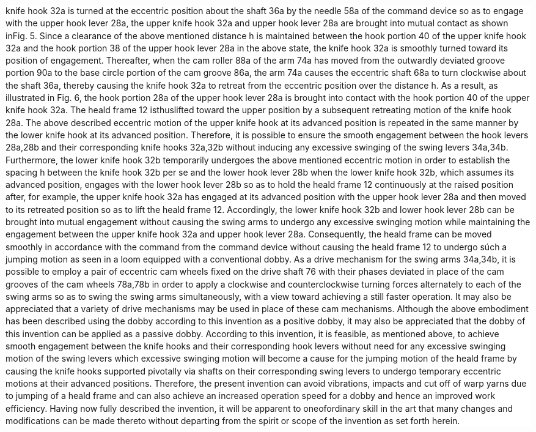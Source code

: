 knife hook 32a is turned at the eccentric position about the shaft 36a by the needle 58a of the command device so as to engage with the upper hook lever 28a, the upper knife hook 32a and upper hook lever 28a are brought into mutual contact as shown inFig. 5. Since a clearance of the above mentioned distance h is maintained between the hook portion 40 of the upper knife hook 32a and the hook portion 38 of the upper hook lever 28a in the above state, the knife hook 32a is smoothly turned toward its position of engagement. Thereafter, when the cam roller 88a of the arm 74a has moved from the outwardly deviated groove portion 90a to the base circle portion of the cam groove 86a, the arm 74a causes the eccentric shaft 68a to turn clockwise about the shaft 36a, thereby causing the knife hook 32a to retreat from the eccentric position over the distance h. As a result, as illustrated in Fig. 6, the hook portion 28a of the upper hook lever 28a is brought into contact with the hook portion 40 of the upper knife hook 32a. The heald frame 12 isthuslifted toward the upper position by a subsequent retreating motion of the knife hook 28a. The above described eccentric motion of the upper knife hook at its advanced position is repeated in the same manner by the lower knife hook at its advanced position. Therefore, it is possible to ensure the smooth engagement between the hook levers 28a,28b and their corresponding knife hooks 32a,32b without inducing any excessive swinging of the swing levers 34a,34b. Furthermore, the lower knife hook 32b temporarily undergoes the above mentioned eccentric motion in order to establish the spacing h between the knife hook 32b per se and the lower hook lever 28b when the lower knife hook 32b, which assumes its advanced position, engages with the lower hook lever 28b so as to hold the heald frame 12 continuously at the raised position after, for example, the upper knife hook 32a has engaged at its advanced position with the upper hook lever 28a and then moved to its retreated position so as to lift the heald frame 12. Accordingly, the lower knife hook 32b and lower hook lever 28b can be brought into mutual engagement without causing the swing arms to undergo any excessive swinging motion while maintaining the engagement between the upper knife hook 32a and upper hook lever 28a. Consequently, the heald frame can be moved smoothly in accordance with the command from the command device without causing the heald frame 12 to undergo súch a jumping motion as seen in a loom equipped with a conventional dobby. As a drive mechanism for the swing arms 34a,34b, it is possible to employ a pair of eccentric cam wheels fixed on the drive shaft 76 with their phases deviated in place of the cam grooves of the cam wheels 78a,78b in order to apply a clockwise and counterclockwise turning forces alternately to each of the swing arms so as to swing the swing arms simultaneously, with a view toward achieving a still faster operation. It may also be appreciated that a variety of drive mechanisms may be used in place of these cam mechanisms. Although the above embodiment has been described using the dobby according to this invention as a positive dobby, it may also be appreciated that the dobby of this invention can be applied as a passive dobby. According to this invention, it is feasible, as mentioned above, to achieve smooth engagement between the knife hooks and their corresponding hook levers without need for any excessive swinging motion of the swing levers which excessive swinging motion will become a cause for the jumping motion of the heald frame by causing the knife hooks supported pivotally via shafts on their corresponding swing levers to undergo temporary eccentric motions at their advanced positions. Therefore, the present invention can avoid vibrations, impacts and cut off of warp yarns due to jumping of a heald frame and can also achieve an increased operation speed for a dobby and hence an improved work efficiency. Having now fully described the invention, it will be apparent to oneofordinary skill in the art that many changes and modifications can be made thereto without departing from the spirit or scope of the invention as set forth herein.